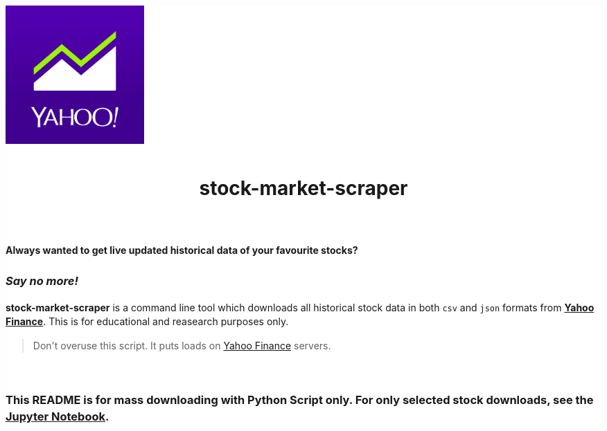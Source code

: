 
<img src="Assets/yahoo_finance_logo.png" alt="drawing" width="200" />

<h1 style="text-align: center;">stock-market-scraper</h1>

<br/>

#### Always wanted to get live updated historical data of your favourite stocks?   

### ***Say no more!***

**stock-market-scraper** is a command line tool which downloads all historical stock data in both `csv` and `json` formats from **[Yahoo Finance](https://in.finance.yahoo.com/)**. This is for educational and reasearch purposes only.

> Don't overuse this script. It puts loads on [Yahoo Finance](https://in.finance.yahoo.com/) servers.

<br/>

### This README is for mass downloading with Python Script only. For only selected stock downloads, see the [Jupyter Notebook](https://github.com/Gunjan933/stock-market-scraper/blob/master/stock-market-scraper.ipynb).
